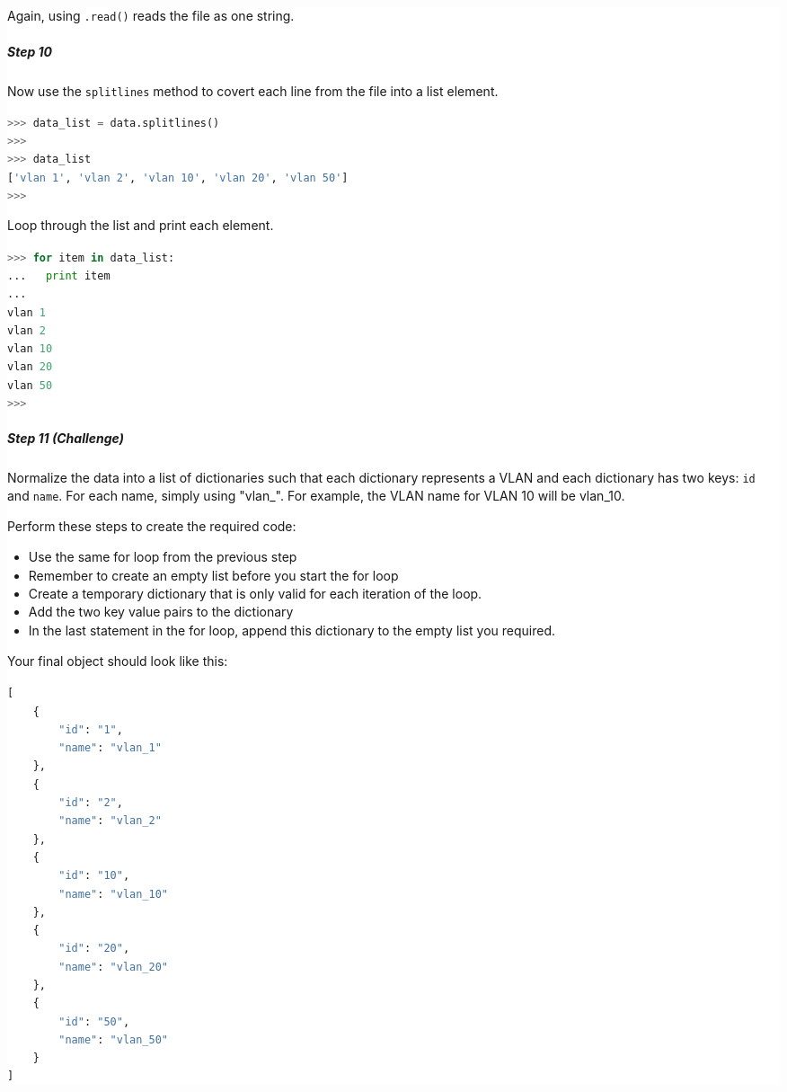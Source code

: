 Again, using `.read()` reads the file as one string.

##### Step 10

Now use the `splitlines` method to covert each line from the file into a list element.

```python
>>> data_list = data.splitlines()
>>> 
>>> data_list
['vlan 1', 'vlan 2', 'vlan 10', 'vlan 20', 'vlan 50']
>>> 
```

Loop through the list and print each element.

```python
>>> for item in data_list:
...   print item
... 
vlan 1
vlan 2
vlan 10
vlan 20
vlan 50
>>>

```

##### Step 11 (Challenge)

Normalize the data into a list of dictionaries such that each dictionary represents a VLAN and each dictionary has two keys: `id` and `name`.  For each name, simply using "vlan_<id>".  For example, the VLAN name for VLAN 10 will be vlan_10.

Perform these steps to create the required code:
  * Use the same for loop from the previous step
  * Remember to create an empty list before you start the for loop
  * Create a temporary dictionary that is only valid for each iteration of the loop. 
  * Add the two key value pairs to the dictionary
  * In the last statement in the for loop, append this dictionary to the empty list you required.

Your final object should look like this:

```python
[
    {
        "id": "1", 
        "name": "vlan_1"
    }, 
    {
        "id": "2", 
        "name": "vlan_2"
    }, 
    {
        "id": "10", 
        "name": "vlan_10"
    }, 
    {
        "id": "20", 
        "name": "vlan_20"
    }, 
    {
        "id": "50", 
        "name": "vlan_50"
    }
]
```
